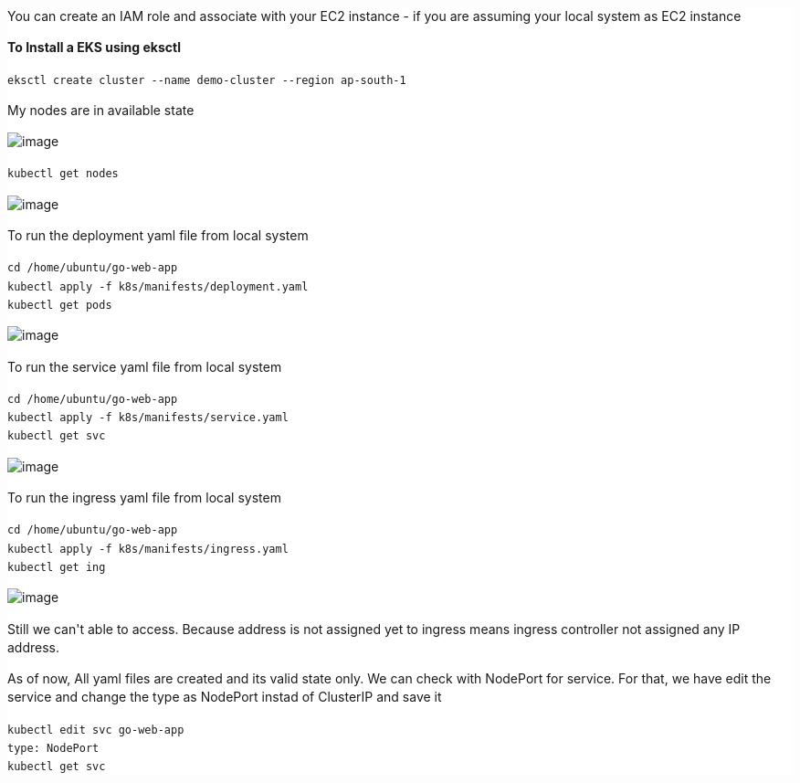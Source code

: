 You can create an IAM role and associate with your EC2 instance - if you are assuming your local system as EC2 instance

**To Install a EKS using eksctl**

```
eksctl create cluster --name demo-cluster --region ap-south-1
```

My nodes are in available state

<img width="823" alt="image" src="https://github.com/user-attachments/assets/b7dfe8c8-6bd8-4edf-9e55-f6aec85cbce7">

```
kubectl get nodes
```

<img width="660" alt="image" src="https://github.com/user-attachments/assets/11aff24d-2cb5-4511-ab1d-b7dae6a3cd71">

To run the deployment yaml file from local system

```
cd /home/ubuntu/go-web-app
kubectl apply -f k8s/manifests/deployment.yaml
kubectl get pods
```

<img width="638" alt="image" src="https://github.com/user-attachments/assets/f5fe49f6-f641-4ebe-835a-9686198a944e">

To run the service yaml file from local system

```
cd /home/ubuntu/go-web-app
kubectl apply -f k8s/manifests/service.yaml
kubectl get svc
```

<img width="592" alt="image" src="https://github.com/user-attachments/assets/7d7e262c-7079-4b2f-a0c3-8ced30bae736">

To run the ingress yaml file from local system

```
cd /home/ubuntu/go-web-app
kubectl apply -f k8s/manifests/ingress.yaml
kubectl get ing
```

<img width="716" alt="image" src="https://github.com/user-attachments/assets/706534a3-613b-4858-80bf-0e3df4b966d9">

Still we can't able to access. Because address is not assigned yet to ingress means ingress controller not assigned any IP address.

As of now, All yaml files are created and its valid state only. We can check with NodePort for service. For that, we have edit the service and change the type as NodePort instad of ClusterIP and save it

```
kubectl edit svc go-web-app
type: NodePort
kubectl get svc
```
